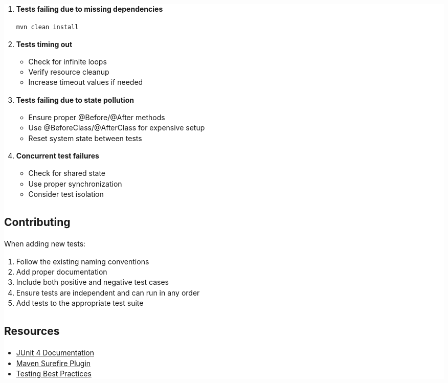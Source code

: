 1. **Tests failing due to missing dependencies**
   ```bash
   mvn clean install
   ```

2. **Tests timing out**
   - Check for infinite loops
   - Verify resource cleanup
   - Increase timeout values if needed

3. **Tests failing due to state pollution**
   - Ensure proper @Before/@After methods
   - Use @BeforeClass/@AfterClass for expensive setup
   - Reset system state between tests

4. **Concurrent test failures**
   - Check for shared state
   - Use proper synchronization
   - Consider test isolation

## Contributing

When adding new tests:
1. Follow the existing naming conventions
2. Add proper documentation
3. Include both positive and negative test cases
4. Ensure tests are independent and can run in any order
5. Add tests to the appropriate test suite

## Resources

- [JUnit 4 Documentation](https://junit.org/junit4/)
- [Maven Surefire Plugin](https://maven.apache.org/surefire/maven-surefire-plugin/)
- [Testing Best Practices](https://martinfowler.com/articles/practical-test-pyramid.html)
